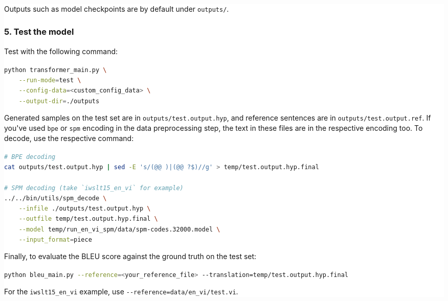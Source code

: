 Outputs such as model checkpoints are by default under `outputs/`.

### 5. Test the model

Test with the following command:

```bash
python transformer_main.py \
    --run-mode=test \
    --config-data=<custom_config_data> \
    --output-dir=./outputs
```

Generated samples on the test set are in `outputs/test.output.hyp`, and reference sentences are in
`outputs/test.output.ref`. If you've used `bpe` or `spm` encoding in the data preprocessing step, the text in these
files are in the respective encoding too. To decode, use the respective command:

```bash
# BPE decoding
cat outputs/test.output.hyp | sed -E 's/(@@ )|(@@ ?$)//g' > temp/test.output.hyp.final

# SPM decoding (take `iwslt15_en_vi` for example)
../../bin/utils/spm_decode \
    --infile ./outputs/test.output.hyp \
    --outfile temp/test.output.hyp.final \
    --model temp/run_en_vi_spm/data/spm-codes.32000.model \
    --input_format=piece 
```

Finally, to evaluate the BLEU score against the ground truth on the test set:

```bash
python bleu_main.py --reference=<your_reference_file> --translation=temp/test.output.hyp.final
```
For the `iwslt15_en_vi` example, use `--reference=data/en_vi/test.vi`.
